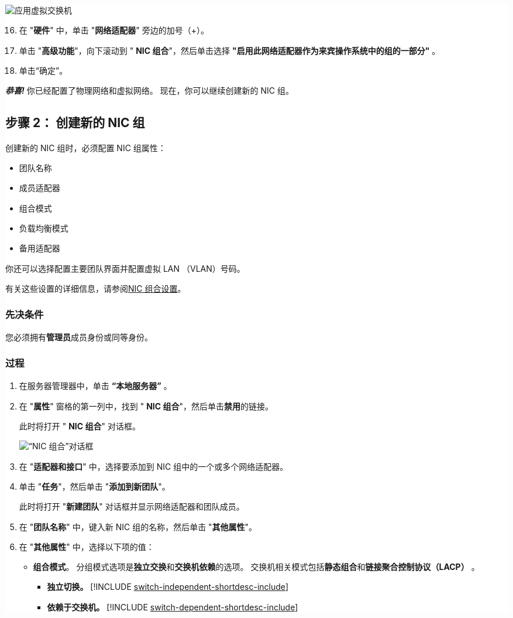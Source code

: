    ![应用虚拟交换机](../../media/Create-a-New-NIC-Team-in-a-VM/nict_hvs_07.jpg)  

16. 在 "**硬件**" 中，单击 "**网络适配器**" 旁边的加号（+）。 

17. 单击 "**高级功能**"，向下滚动到 " **NIC 组合**"，然后单击选择 **"启用此网络适配器作为来宾操作系统中的组的一部分"** 。 

18. 单击“确定”。  

_**恭喜!**_  你已经配置了物理网络和虚拟网络。  现在，你可以继续创建新的 NIC 组。  

## <a name="step-2-create-a-new-nic-team"></a>步骤 2： 创建新的 NIC 组

创建新的 NIC 组时，必须配置 NIC 组属性：  

-   团队名称  

-   成员适配器  

-   组合模式  

-   负载均衡模式  

-   备用适配器  

你还可以选择配置主要团队界面并配置虚拟 LAN （VLAN）号码。  

有关这些设置的详细信息，请参阅[NIC 组合设置](nic-teaming-settings.md)。

### <a name="prerequisites"></a>先决条件

您必须拥有**管理员**成员身份或同等身份。  

### <a name="procedure"></a>过程

1. 在服务器管理器中，单击 **“本地服务器”** 。  

2. 在 "**属性**" 窗格的第一列中，找到 " **NIC 组合**"，然后单击**禁用**的链接。  

   此时将打开 " **NIC 组合**" 对话框。

   ![“NIC 组合”对话框](../../media/Create-a-New-NIC-Team/nict_02_nicteaming.jpg)

3. 在 "**适配器和接口**" 中，选择要添加到 NIC 组中的一个或多个网络适配器。  

4. 单击 "**任务**"，然后单击 "**添加到新团队**"。  

   此时将打开 "**新建团队**" 对话框并显示网络适配器和团队成员。

5. 在 "**团队名称**" 中，键入新 NIC 组的名称，然后单击 "**其他属性**"。  

6. 在 "**其他属性**" 中，选择以下项的值：

   - **组合模式**。 分组模式选项是**独立交换**和**交换机依赖**的选项。 交换机相关模式包括**静态组合**和**链接聚合控制协议（LACP）** 。 

     - **独立切换。** [!INCLUDE [switch-independent-shortdesc-include](../../includes/switch-independent-shortdesc-include.md)]

     - **依赖于交换机。** [!INCLUDE [switch-dependent-shortdesc-include](../../includes/switch-dependent-shortdesc-include.md)] 
